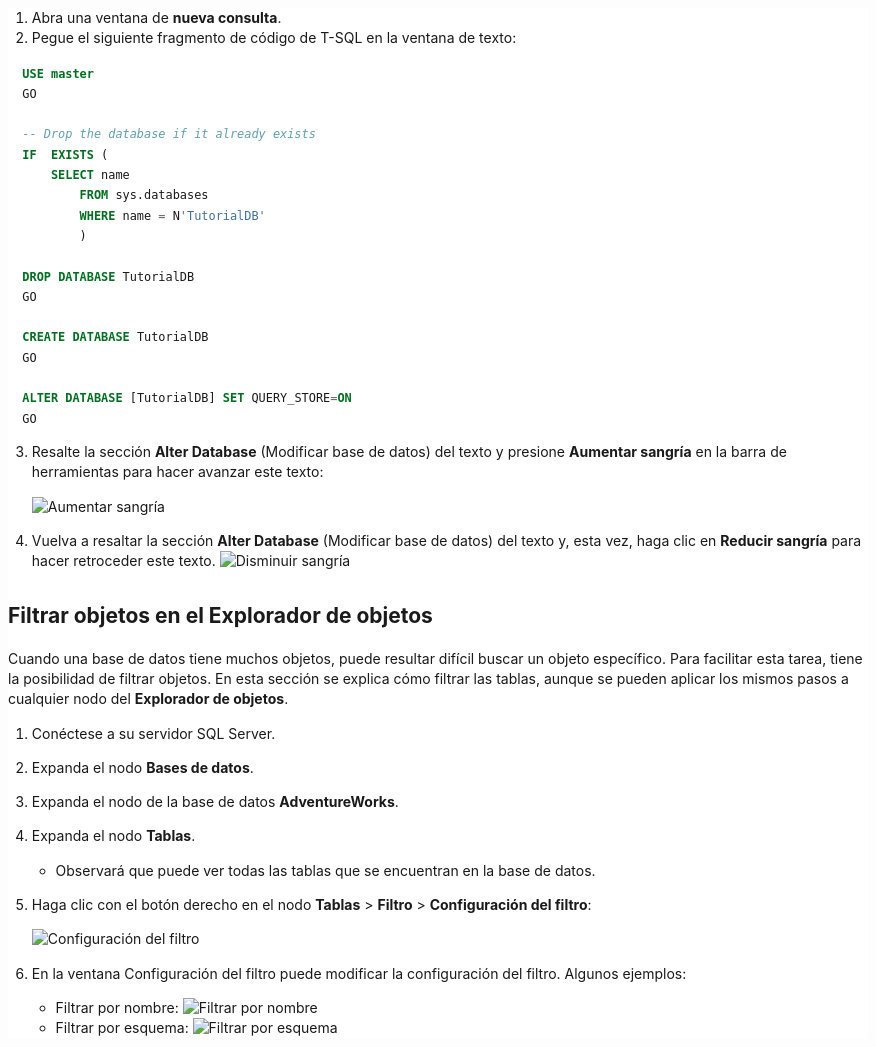 1. Abra una ventana de **nueva consulta**. 
2. Pegue el siguiente fragmento de código de T-SQL en la ventana de texto: 

  ```sql
    USE master
    GO

    -- Drop the database if it already exists
    IF  EXISTS (
        SELECT name 
            FROM sys.databases 
            WHERE name = N'TutorialDB'
            )

    DROP DATABASE TutorialDB
    GO

    CREATE DATABASE TutorialDB
    GO

    ALTER DATABASE [TutorialDB] SET QUERY_STORE=ON
    GO
 ``` 
 
3. Resalte la sección **Alter Database** (Modificar base de datos) del texto y presione **Aumentar sangría** en la barra de herramientas para hacer avanzar este texto:

    ![Aumentar sangría](media/ssms-tricks/increaseindent.png)

4. Vuelva a resaltar la sección **Alter Database** (Modificar base de datos) del texto y, esta vez, haga clic en **Reducir sangría** para hacer retroceder este texto. 
    ![Disminuir sangría](media/ssms-tricks/decreaseindent.png)


## <a name="filter-objects-in-object-explorer"></a>Filtrar objetos en el Explorador de objetos
Cuando una base de datos tiene muchos objetos, puede resultar difícil buscar un objeto específico. Para facilitar esta tarea, tiene la posibilidad de filtrar objetos. En esta sección se explica cómo filtrar las tablas, aunque se pueden aplicar los mismos pasos a cualquier nodo del **Explorador de objetos**.

1. Conéctese a su servidor SQL Server.
2. Expanda el nodo **Bases de datos**.
3. Expanda el nodo de la base de datos **AdventureWorks**. 
4. Expanda el nodo **Tablas**. 
   - Observará que puede ver todas las tablas que se encuentran en la base de datos.
5. Haga clic con el botón derecho en el nodo **Tablas** > **Filtro** > **Configuración del filtro**:

    ![Configuración del filtro](media/ssms-tricks/filtersettings.png)

6. En la ventana Configuración del filtro puede modificar la configuración del filtro. Algunos ejemplos:
    - Filtrar por nombre: ![Filtrar por nombre](media/ssms-tricks/filterbyname.png)
    - Filtrar por esquema: ![Filtrar por esquema](media/ssms-tricks/filterbyschema.png)
